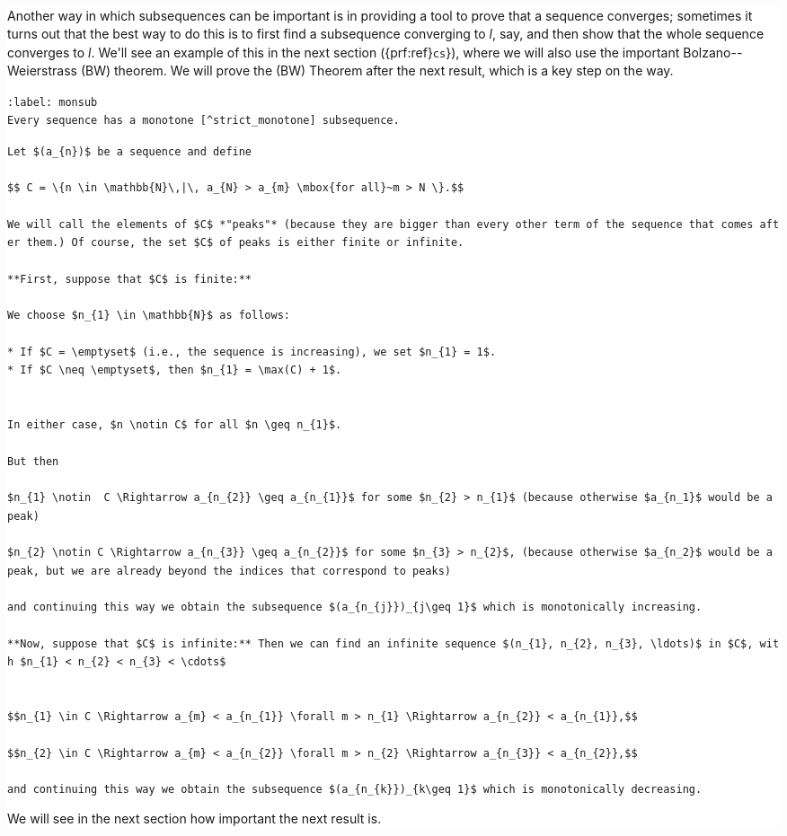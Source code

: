 Another way in which subsequences can be important is in providing a tool to prove that a sequence converges; sometimes it turns out that the best way to do this is to first find a subsequence converging to $l$, say, and then show that the whole sequence converges to $l$. We'll see an example of this in the next section ({prf:ref}`cs`}), where we will also use the important Bolzano--Weierstrass (BW) theorem. We will prove the (BW) Theorem after the next result, which is a key step on the way.

````{prf:theorem} 
:label: monsub
Every sequence has a monotone [^strict_monotone] subsequence.
````
[^strict_monotone]: Please note that we don't require strict monotonicity here. In particular constant sequences are accepted as monotone (both increasing and decreasing); check that they do indeed satisfy the "monotone sequence" definition.

````{prf:proof} 
Let $(a_{n})$ be a sequence and define

$$ C = \{n \in \mathbb{N}\,|\, a_{N} > a_{m} \mbox{for all}~m > N \}.$$

We will call the elements of $C$ *"peaks"* (because they are bigger than every other term of the sequence that comes after them.) Of course, the set $C$ of peaks is either finite or infinite.
	
**First, suppose that $C$ is finite:**
	
We choose $n_{1} \in \mathbb{N}$ as follows:
	
* If $C = \emptyset$ (i.e., the sequence is increasing), we set $n_{1} = 1$.
* If $C \neq \emptyset$, then $n_{1} = \max(C) + 1$.
	
	
In either case, $n \notin C$ for all $n \geq n_{1}$.

But then

$n_{1} \notin  C \Rightarrow a_{n_{2}} \geq a_{n_{1}}$ for some $n_{2} > n_{1}$ (because otherwise $a_{n_1}$ would be a peak)
		
$n_{2} \notin C \Rightarrow a_{n_{3}} \geq a_{n_{2}}$ for some $n_{3} > n_{2}$, (because otherwise $a_{n_2}$ would be a peak, but we are already beyond the indices that correspond to peaks)
	
and continuing this way we obtain the subsequence $(a_{n_{j}})_{j\geq 1}$ which is monotonically increasing.
	
**Now, suppose that $C$ is infinite:** Then we can find an infinite sequence $(n_{1}, n_{2}, n_{3}, \ldots)$ in $C$, with $n_{1} < n_{2} < n_{3} < \cdots$
		

$$n_{1} \in C \Rightarrow a_{m} < a_{n_{1}} \forall m > n_{1} \Rightarrow a_{n_{2}} < a_{n_{1}},$$
		
$$n_{2} \in C \Rightarrow a_{m} < a_{n_{2}} \forall m > n_{2} \Rightarrow a_{n_{3}} < a_{n_{2}},$$
	
and continuing this way we obtain the subsequence $(a_{n_{k}})_{k\geq 1}$ which is monotonically decreasing.
````


We will see in the next section how important the next result is.


[^altphrase]: Sometimes I will say "at most $\epsilon$-away from $x$", or "$\epsilon$-close to $x.$" 
[^precise]: Of course this is nowhere near being precise as the sequence hasn't been defined properly. What I have in mind is the truncated -to $n$ digits- expansion of $\pi.$
[^show]: When you see "show" in a Pure Mathematics course it really means "prove".
[^short]: As you can see, I am already cutting down on the very detailed explanations of such proofs. This proof, as recorded, is how we will write convergence proofs from now on. Well, after the next section that is.
[^nothingspecial]: Of course, there is nothing special about $\varepsilon =1.$
 [^bounded]: Say it was bounded, i.e., there exists $ 0<M \in \mathbb{R}$ such that $x_n \leq M, \forall n \in \mathbb{N},$ i.e., there exists an $M$ such that $ n \leq M, \forall n \in \mathbb{N}$ i.e., that $\mathbb{N}$ is bounded. Of course this is not true, as $\lceil M \rceil + 1$ is in $\mathbb{N}$ and $>M.$
[^prefer]: If you prefer, we can define the set $A=\{a_n: n \in \mathbb{N} \}$; then $\alpha = \sup A.$}.
[^future]: In the future you will see that sometimes the existence of a limit is all we care about. As a teaser and an invite to take more Analysis courses, I will just mention that a common way of showing that some differential equation has a solution, one constructs an appropriate sequence, prove that it converges, and then show that the limit of this sequence *is* a solution to the given differential equation.
[^subsequences]: Analysts like saying "passing to a subsequence..." (or "extracting a subsequence..."), which really means "working with a subsequence of the original sequence...".
[^prove]: One should of course prove this claim but this will become possible with the tools we will introduce in the next section.
[^year2]: Though this will occupy the Analysis part of Year 2 Pure.